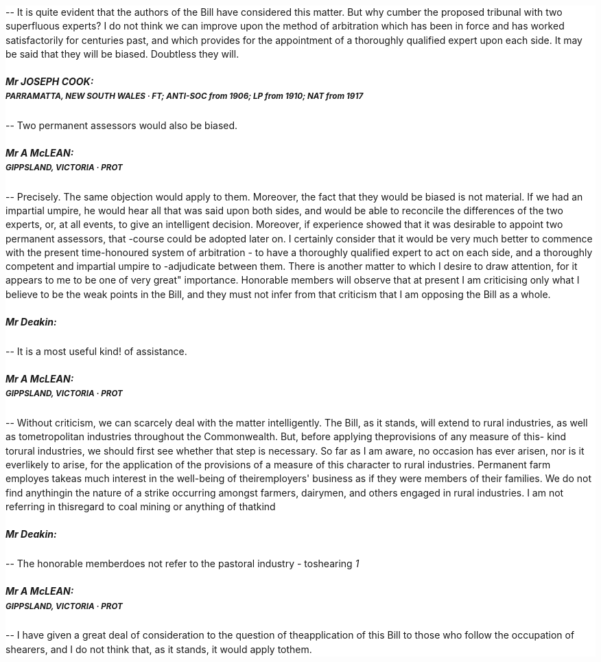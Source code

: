 -- It is quite evident that the authors of the Bill have considered this matter. But why cumber the proposed tribunal with two superfluous experts? I do not think we can improve upon the method of arbitration which has been in force and has worked satisfactorily for centuries past, and which provides for the appointment of a thoroughly qualified expert upon each side. It may be said that they will be biased. Doubtless they will. 

##### Mr JOSEPH COOK:<br><small class="text-muted">PARRAMATTA, NEW SOUTH WALES &middot; FT; ANTI-SOC from 1906; LP from 1910; NAT from 1917</small>

-- Two permanent assessors would also be biased. 

##### Mr A McLEAN:<br><small class="text-muted">GIPPSLAND, VICTORIA &middot; PROT</small>

-- Precisely. The same objection would apply to them. Moreover, the fact that they would be biased is not material. If we had an impartial umpire, he would hear all that was said upon both sides, and would be able to reconcile the differences of the two experts, or, at all events, to give an intelligent decision. Moreover, if experience showed that it was desirable to appoint two permanent assessors, that -course could be adopted later on. I certainly consider that it would be very much better to commence with the present time-honoured system of arbitration - to have a thoroughly qualified expert to act on each side, and a thoroughly competent and impartial umpire to -adjudicate between them. There is another matter to which I desire to draw attention, for it appears to me to be one of very great" importance. Honorable members will observe that at present I am criticising only what I believe to be the weak points in the Bill, and they must not infer from that criticism that I am opposing the Bill as a whole. 

##### Mr Deakin:

-- It is a most useful kind! of assistance. 

##### Mr A McLEAN:<br><small class="text-muted">GIPPSLAND, VICTORIA &middot; PROT</small>

-- Without criticism, we can scarcely deal with the matter intelligently. The Bill, as it stands, will extend to rural industries, as well as tometropolitan industries throughout the Commonwealth. But, before applying theprovisions of any measure of this- kind torural industries, we should first see whether that step is necessary. So far as I am aware, no occasion has ever arisen, nor is it everlikely to arise, for the application of the provisions of a measure of this character to rural industries. Permanent farm employes takeas much interest in the well-being of theiremployers' business as if they were members of their families. We do not find anythingin the nature of a strike occurring amongst farmers, dairymen, and others engaged in rural industries. I am not referring in thisregard to coal mining or anything of thatkind 

##### Mr Deakin:

-- The honorable memberdoes not refer to the pastoral industry - toshearing  *1* 

##### Mr A McLEAN:<br><small class="text-muted">GIPPSLAND, VICTORIA &middot; PROT</small>

-- I have given a great deal of consideration to the question of theapplication of this Bill to those who follow the occupation of shearers, and I do not think that, as it stands, it would apply tothem. 
